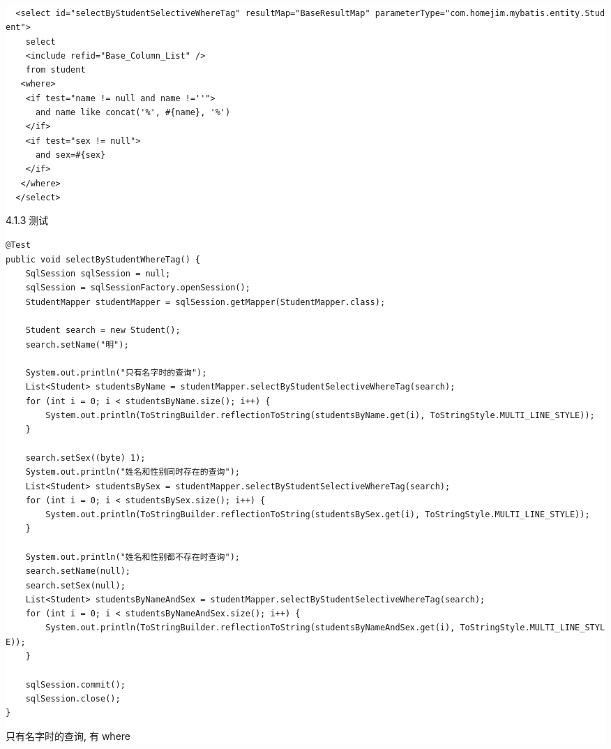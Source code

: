 ```
  <select id="selectByStudentSelectiveWhereTag" resultMap="BaseResultMap" parameterType="com.homejim.mybatis.entity.Student">
    select
    <include refid="Base_Column_List" />
    from student
   <where>
    <if test="name != null and name !=''">
      and name like concat('%', #{name}, '%')
    </if>
    <if test="sex != null">
      and sex=#{sex}
    </if>
   </where>
  </select>
```



4.1.3 测试

    @Test
    public void selectByStudentWhereTag() {
        SqlSession sqlSession = null;
        sqlSession = sqlSessionFactory.openSession();
        StudentMapper studentMapper = sqlSession.getMapper(StudentMapper.class);
    
        Student search = new Student();
        search.setName("明");
    
        System.out.println("只有名字时的查询");
        List<Student> studentsByName = studentMapper.selectByStudentSelectiveWhereTag(search);
        for (int i = 0; i < studentsByName.size(); i++) {
            System.out.println(ToStringBuilder.reflectionToString(studentsByName.get(i), ToStringStyle.MULTI_LINE_STYLE));
        }
    
        search.setSex((byte) 1);
        System.out.println("姓名和性别同时存在的查询");
        List<Student> studentsBySex = studentMapper.selectByStudentSelectiveWhereTag(search);
        for (int i = 0; i < studentsBySex.size(); i++) {
            System.out.println(ToStringBuilder.reflectionToString(studentsBySex.get(i), ToStringStyle.MULTI_LINE_STYLE));
        }
    
        System.out.println("姓名和性别都不存在时查询");
        search.setName(null);
        search.setSex(null);
        List<Student> studentsByNameAndSex = studentMapper.selectByStudentSelectiveWhereTag(search);
        for (int i = 0; i < studentsByNameAndSex.size(); i++) {
            System.out.println(ToStringBuilder.reflectionToString(studentsByNameAndSex.get(i), ToStringStyle.MULTI_LINE_STYLE));
        }
    
        sqlSession.commit();
        sqlSession.close();
    }
只有名字时的查询, 有 where
